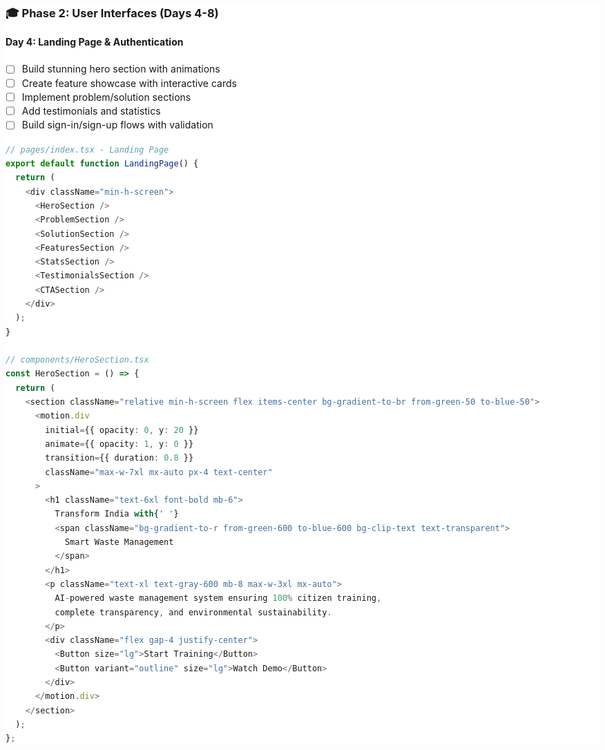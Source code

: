 ### **🎓 Phase 2: User Interfaces (Days 4-8)**

#### **Day 4: Landing Page & Authentication**
- [ ] Build stunning hero section with animations
- [ ] Create feature showcase with interactive cards
- [ ] Implement problem/solution sections
- [ ] Add testimonials and statistics
- [ ] Build sign-in/sign-up flows with validation

```typescript
// pages/index.tsx - Landing Page
export default function LandingPage() {
  return (
    <div className="min-h-screen">
      <HeroSection />
      <ProblemSection />
      <SolutionSection />
      <FeaturesSection />
      <StatsSection />
      <TestimonialsSection />
      <CTASection />
    </div>
  );
}

// components/HeroSection.tsx
const HeroSection = () => {
  return (
    <section className="relative min-h-screen flex items-center bg-gradient-to-br from-green-50 to-blue-50">
      <motion.div 
        initial={{ opacity: 0, y: 20 }}
        animate={{ opacity: 1, y: 0 }}
        transition={{ duration: 0.8 }}
        className="max-w-7xl mx-auto px-4 text-center"
      >
        <h1 className="text-6xl font-bold mb-6">
          Transform India with{' '}
          <span className="bg-gradient-to-r from-green-600 to-blue-600 bg-clip-text text-transparent">
            Smart Waste Management
          </span>
        </h1>
        <p className="text-xl text-gray-600 mb-8 max-w-3xl mx-auto">
          AI-powered waste management system ensuring 100% citizen training, 
          complete transparency, and environmental sustainability.
        </p>
        <div className="flex gap-4 justify-center">
          <Button size="lg">Start Training</Button>
          <Button variant="outline" size="lg">Watch Demo</Button>
        </div>
      </motion.div>
    </section>
  );
};
```
